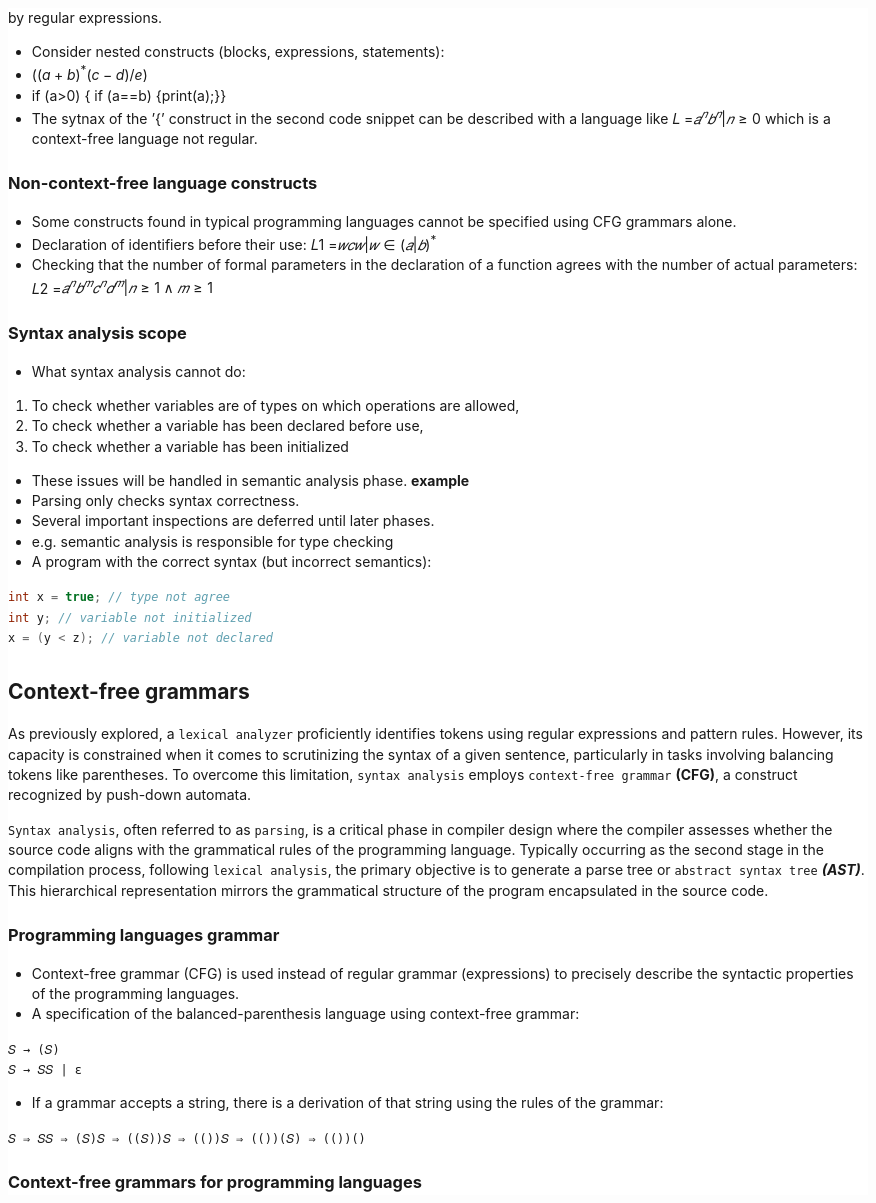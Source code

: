 by regular expressions.
- Consider nested constructs (blocks, expressions, statements):
- $((a+b)^*(c-d)/e)$
- if (a>0) { if (a==b) {print(a);}}
- The sytnax of the ’{’ construct in the second code snippet can
be described with a language like 𝐿 =${︀𝑎^𝑛𝑏^𝑛|𝑛 ≥ 0}︀$ which is a context-free language not regular.
### Non-context-free language constructs
- Some constructs found in typical programming languages
cannot be specified using CFG grammars alone.
- Declaration of identifiers before their use:
𝐿1 =${︀𝑤𝑐𝑤|𝑤 ∈ (𝑎|𝑏)^*}︀$
- Checking that the number of formal parameters in the
declaration of a function agrees with the number of actual
parameters: 𝐿2 =${︀𝑎^𝑛𝑏^𝑚𝑐^𝑛𝑑^𝑚|𝑛 ≥ 1 ∧ 𝑚 ≥ 1}$
### Syntax analysis scope
- What syntax analysis cannot do:
1. To check whether variables are of types on which operations
are allowed,
2. To check whether a variable has been declared before use,
3. To check whether a variable has been initialized
- These issues will be handled in semantic analysis phase.
**example**
- Parsing only checks syntax correctness.
- Several important inspections are deferred until later phases.
- e.g. semantic analysis is responsible for type checking
- A program with the correct syntax (but incorrect semantics):
```cpp
int x = true; // type not agree
int y; // variable not initialized
x = (y < z); // variable not declared
```
## Context-free grammars
As previously explored, a `lexical analyzer` proficiently identifies tokens using regular expressions and pattern rules. However, its capacity is constrained when it comes to scrutinizing the syntax of a given sentence, particularly in tasks involving balancing tokens like parentheses. To overcome this limitation, `syntax analysis` employs `context-free grammar` **(CFG)**, a construct recognized by push-down automata.

`Syntax analysis`, often referred to as `parsing`, is a critical phase in compiler design where the compiler assesses whether the source code aligns with the grammatical rules of the programming language. Typically occurring as the second stage in the compilation process, following `lexical analysis`, the primary objective is to generate a parse tree or `abstract syntax tree` ***(AST)***. This hierarchical representation mirrors the grammatical structure of the program encapsulated in the source code.

### Programming languages grammar
- Context-free grammar (CFG) is used instead of regular
grammar (expressions) to precisely describe the syntactic
properties of the programming languages.
- A specification of the balanced-parenthesis language using
context-free grammar:
```
𝑆 → (𝑆)
𝑆 → 𝑆𝑆 | ε
```
- If a grammar accepts a string, there is a derivation of that
string using the rules of the grammar:
```
𝑆 ⇒ 𝑆𝑆 ⇒ (𝑆)𝑆 ⇒ ((𝑆))𝑆 ⇒ (())𝑆 ⇒ (())(𝑆) ⇒ (())()
```
### Context-free grammars for programming languages